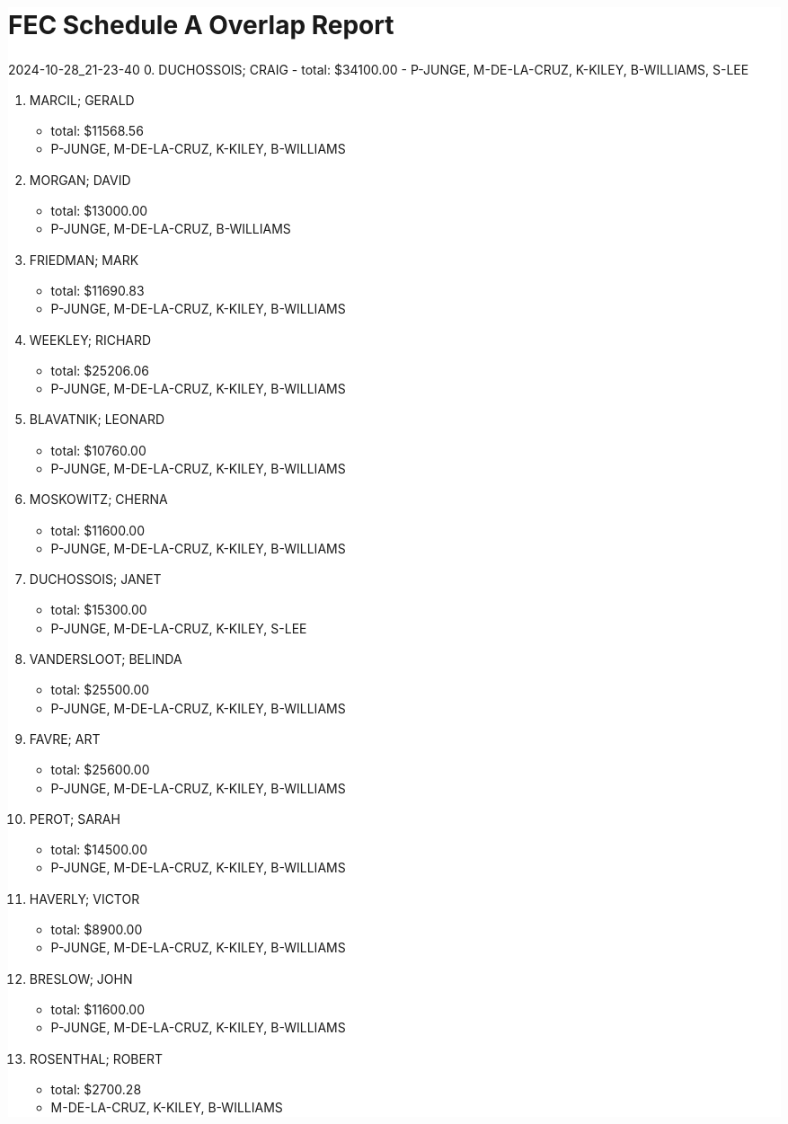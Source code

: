 # FEC Schedule A Overlap Report

2024-10-28_21-23-40
0. DUCHOSSOIS; CRAIG
	- total: $34100.00
	- P-JUNGE, M-DE-LA-CRUZ, K-KILEY, B-WILLIAMS, S-LEE

1. MARCIL; GERALD
	- total: $11568.56
	- P-JUNGE, M-DE-LA-CRUZ, K-KILEY, B-WILLIAMS

2. MORGAN; DAVID
	- total: $13000.00
	- P-JUNGE, M-DE-LA-CRUZ, B-WILLIAMS

3. FRIEDMAN; MARK
	- total: $11690.83
	- P-JUNGE, M-DE-LA-CRUZ, K-KILEY, B-WILLIAMS

4. WEEKLEY; RICHARD
	- total: $25206.06
	- P-JUNGE, M-DE-LA-CRUZ, K-KILEY, B-WILLIAMS

5. BLAVATNIK; LEONARD
	- total: $10760.00
	- P-JUNGE, M-DE-LA-CRUZ, K-KILEY, B-WILLIAMS

6. MOSKOWITZ; CHERNA
	- total: $11600.00
	- P-JUNGE, M-DE-LA-CRUZ, K-KILEY, B-WILLIAMS

7. DUCHOSSOIS; JANET
	- total: $15300.00
	- P-JUNGE, M-DE-LA-CRUZ, K-KILEY, S-LEE

8. VANDERSLOOT; BELINDA
	- total: $25500.00
	- P-JUNGE, M-DE-LA-CRUZ, K-KILEY, B-WILLIAMS

9. FAVRE; ART
	- total: $25600.00
	- P-JUNGE, M-DE-LA-CRUZ, K-KILEY, B-WILLIAMS

10. PEROT; SARAH
	- total: $14500.00
	- P-JUNGE, M-DE-LA-CRUZ, K-KILEY, B-WILLIAMS

11. HAVERLY; VICTOR
	- total: $8900.00
	- P-JUNGE, M-DE-LA-CRUZ, K-KILEY, B-WILLIAMS

12. BRESLOW; JOHN
	- total: $11600.00
	- P-JUNGE, M-DE-LA-CRUZ, K-KILEY, B-WILLIAMS

13. ROSENTHAL; ROBERT
	- total: $2700.28
	- M-DE-LA-CRUZ, K-KILEY, B-WILLIAMS
